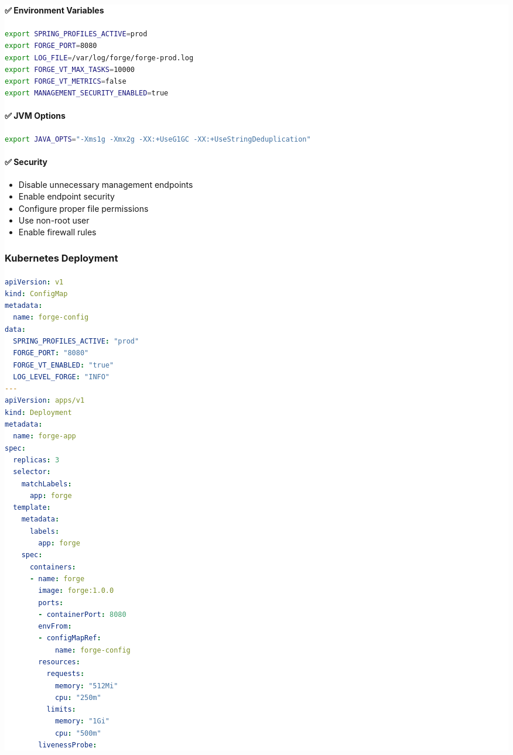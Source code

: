 #### ✅ Environment Variables
```bash
export SPRING_PROFILES_ACTIVE=prod
export FORGE_PORT=8080
export LOG_FILE=/var/log/forge/forge-prod.log
export FORGE_VT_MAX_TASKS=10000
export FORGE_VT_METRICS=false
export MANAGEMENT_SECURITY_ENABLED=true
```

#### ✅ JVM Options
```bash
export JAVA_OPTS="-Xms1g -Xmx2g -XX:+UseG1GC -XX:+UseStringDeduplication"
```

#### ✅ Security
- Disable unnecessary management endpoints
- Enable endpoint security
- Configure proper file permissions
- Use non-root user
- Enable firewall rules

### Kubernetes Deployment
```yaml
apiVersion: v1
kind: ConfigMap
metadata:
  name: forge-config
data:
  SPRING_PROFILES_ACTIVE: "prod"
  FORGE_PORT: "8080"
  FORGE_VT_ENABLED: "true"
  LOG_LEVEL_FORGE: "INFO"
---
apiVersion: apps/v1
kind: Deployment
metadata:
  name: forge-app
spec:
  replicas: 3
  selector:
    matchLabels:
      app: forge
  template:
    metadata:
      labels:
        app: forge
    spec:
      containers:
      - name: forge
        image: forge:1.0.0
        ports:
        - containerPort: 8080
        envFrom:
        - configMapRef:
            name: forge-config
        resources:
          requests:
            memory: "512Mi"
            cpu: "250m"
          limits:
            memory: "1Gi"
            cpu: "500m"
        livenessProbe:
```